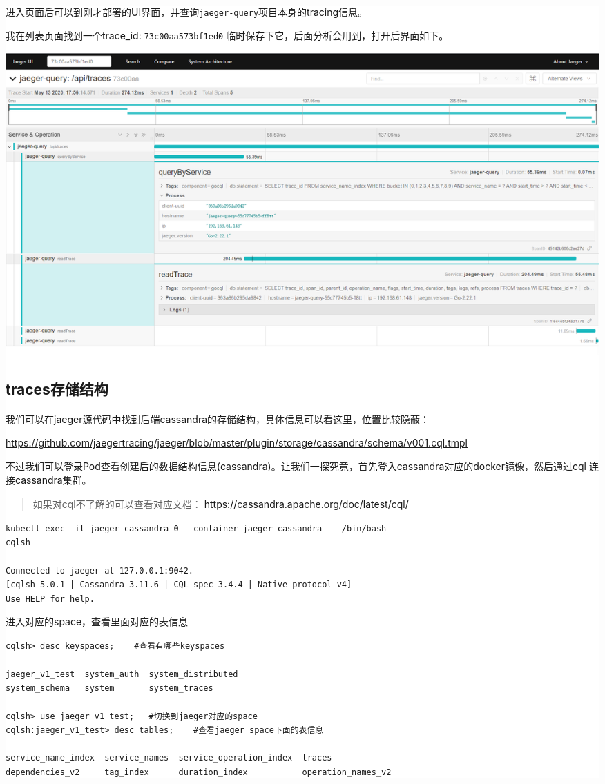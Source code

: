 进入页面后可以到刚才部署的UI界面，并查询`jaeger-query`项目本身的tracing信息。

我在列表页面找到一个trace_id: `73c00aa573bf1ed0` 临时保存下它，后面分析会用到，打开后界面如下。

![jaeger-query-ui](/images/microservice/jaeger-query-ui.png)



## traces存储结构

我们可以在jaeger源代码中找到后端cassandra的存储结构，具体信息可以看这里，位置比较隐蔽：

https://github.com/jaegertracing/jaeger/blob/master/plugin/storage/cassandra/schema/v001.cql.tmpl 

不过我们可以登录Pod查看创建后的数据结构信息(cassandra)。让我们一探究竟，首先登入cassandra对应的docker镜像，然后通过cql 连接cassandra集群。

> 如果对cql不了解的可以查看对应文档： https://cassandra.apache.org/doc/latest/cql/ 

```shell
kubectl exec -it jaeger-cassandra-0 --container jaeger-cassandra -- /bin/bash
cqlsh

Connected to jaeger at 127.0.0.1:9042.
[cqlsh 5.0.1 | Cassandra 3.11.6 | CQL spec 3.4.4 | Native protocol v4]
Use HELP for help.
```

进入对应的space，查看里面对应的表信息

```cql
cqlsh> desc keyspaces;    #查看有哪些keyspaces

jaeger_v1_test  system_auth  system_distributed
system_schema   system       system_traces     

cqlsh> use jaeger_v1_test;   #切换到jaeger对应的space
cqlsh:jaeger_v1_test> desc tables;    #查看jaeger space下面的表信息

service_name_index  service_names  service_operation_index  traces            
dependencies_v2     tag_index      duration_index           operation_names_v2
```
